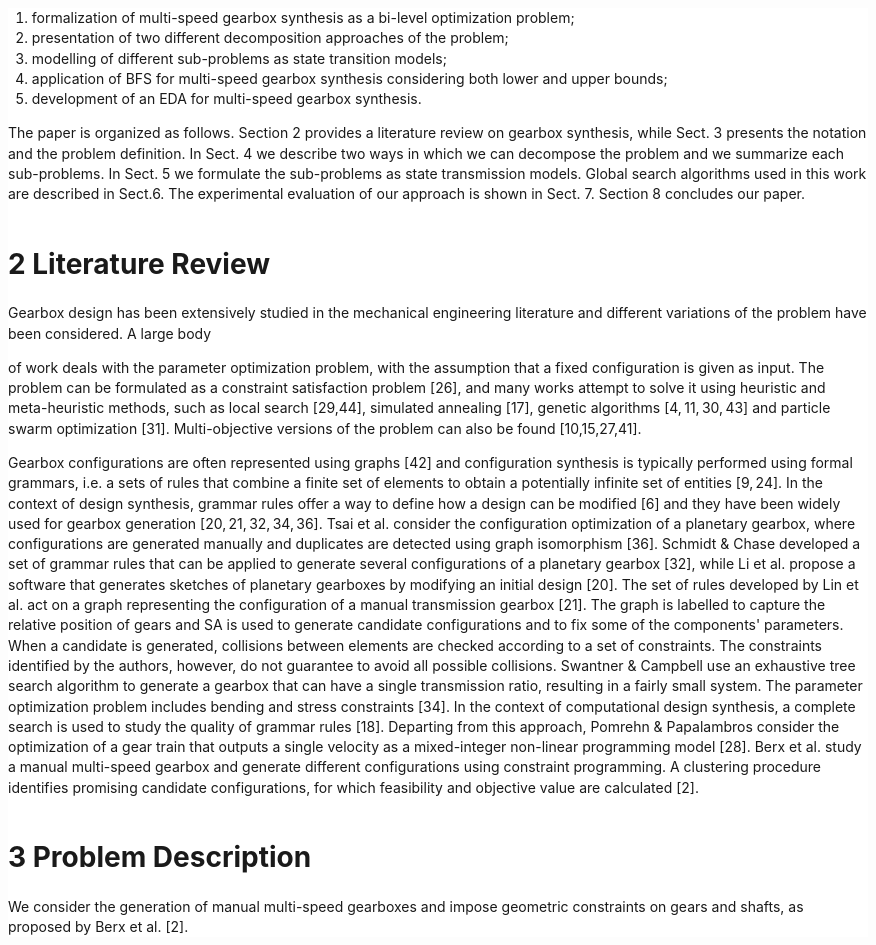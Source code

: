 1. formalization of multi-speed gearbox synthesis as a bi-level optimization problem;
2. presentation of two different decomposition approaches of the problem;
3. modelling of different sub-problems as state transition models;
4. application of BFS for multi-speed gearbox synthesis considering both lower and upper bounds;
5. development of an EDA for multi-speed gearbox synthesis.

The paper is organized as follows. Section 2 provides a literature review on gearbox synthesis, while Sect. 3 presents the notation and the problem definition. In Sect. 4 we describe two ways in which we can decompose the problem and we summarize each sub-problems. In Sect. 5 we formulate the sub-problems as state transmission models. Global search algorithms used in this work are described in Sect.6. The experimental evaluation of our approach is shown in Sect. 7. Section 8 concludes our paper.

# 2 Literature Review 

Gearbox design has been extensively studied in the mechanical engineering literature and different variations of the problem have been considered. A large body

of work deals with the parameter optimization problem, with the assumption that a fixed configuration is given as input. The problem can be formulated as a constraint satisfaction problem [26], and many works attempt to solve it using heuristic and meta-heuristic methods, such as local search [29,44], simulated annealing [17], genetic algorithms $[4,11,30,43]$ and particle swarm optimization [31]. Multi-objective versions of the problem can also be found [10,15,27,41].

Gearbox configurations are often represented using graphs [42] and configuration synthesis is typically performed using formal grammars, i.e. a sets of rules that combine a finite set of elements to obtain a potentially infinite set of entities $[9,24]$. In the context of design synthesis, grammar rules offer a way to define how a design can be modified [6] and they have been widely used for gearbox generation $[20,21,32,34,36]$. Tsai et al. consider the configuration optimization of a planetary gearbox, where configurations are generated manually and duplicates are detected using graph isomorphism [36]. Schmidt \& Chase developed a set of grammar rules that can be applied to generate several configurations of a planetary gearbox [32], while Li et al. propose a software that generates sketches of planetary gearboxes by modifying an initial design [20]. The set of rules developed by Lin et al. act on a graph representing the configuration of a manual transmission gearbox [21]. The graph is labelled to capture the relative position of gears and SA is used to generate candidate configurations and to fix some of the components' parameters. When a candidate is generated, collisions between elements are checked according to a set of constraints. The constraints identified by the authors, however, do not guarantee to avoid all possible collisions. Swantner \& Campbell use an exhaustive tree search algorithm to generate a gearbox that can have a single transmission ratio, resulting in a fairly small system. The parameter optimization problem includes bending and stress constraints [34]. In the context of computational design synthesis, a complete search is used to study the quality of grammar rules [18]. Departing from this approach, Pomrehn \& Papalambros consider the optimization of a gear train that outputs a single velocity as a mixed-integer non-linear programming model [28]. Berx et al. study a manual multi-speed gearbox and generate different configurations using constraint programming. A clustering procedure identifies promising candidate configurations, for which feasibility and objective value are calculated [2].

# 3 Problem Description 

We consider the generation of manual multi-speed gearboxes and impose geometric constraints on gears and shafts, as proposed by Berx et al. [2].

